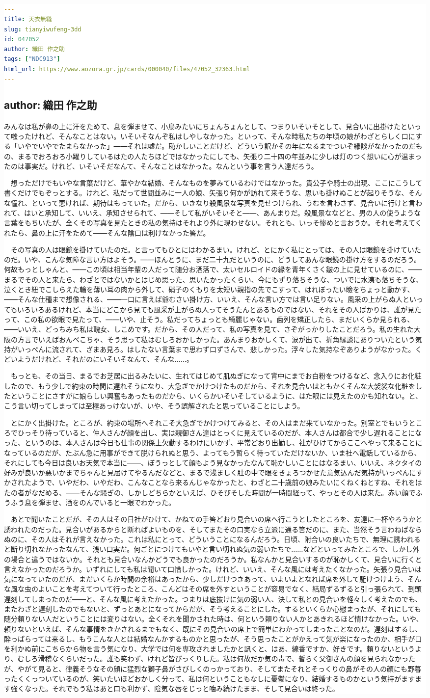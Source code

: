 ```yaml
---
title: 天衣無縫
slug: tianyiwufeng-3dd
id: 047052
author: 織田 作之助
tags: ["NDC913"]
html_url: https://www.aozora.gr.jp/cards/000040/files/47052_32363.html
---
```


## author: 織田 作之助

みんなは私が鼻の上に汗をためて、息を弾ませて、小鳥みたいにちょんちょんとして、つまりいそいそとして、見合いに出掛けたといって嗤ったけれど、そんなことはない。いそいそなんぞ私はしやしなかった。といって、そんな時私たちの年頃の娘がわざとらしく口にする「いやでいやでたまらなかった」――それは嘘だ。恥かしいことだけど、どういう訳かその年になるまでついぞ縁談がなかったのだもの、まるでおろおろ小躍りしているはたの人たちほどではなかったにしても、矢張り二十四の年並みに少しは灯のつく想いに心が温まったのは事実だ。けれど、いそいそだなんて、そんなことはなかった。なんという事を言う人達だろう。

　想っただけでもいやな言葉だけど、華やかな結婚、そんなものを夢みているわけではなかった。貴公子や騎士の出現、ここにこうして書くだけでもぞっとする。けれど、私だって世間並みに一人の娘、矢張り何かが訪れて来そうな、思いも掛けぬことが起りそうな、そんな憧れ、といって悪ければ、期待はもっていた。だから、いきなり殺風景な写真を見せつけられ、うむを言わさず、見合いに行けと言われて、はいと承知して、いいえ、承知させられて、――そして私がいそいそと――、あんまりだ。殺風景ななどと、男の人の使うような言葉をもちいたが、全くその写真を見たときの私の気持はそれより外に現わせない。それとも、いっそ惨めと言おうか。それを考えてくれたら、鼻の上に汗をためて――そんな陰口は利けなかった筈だ。

　その写真の人は眼鏡を掛けていたのだ。と言ってもひとにはわかるまい。けれど、とにかく私にとっては、その人は眼鏡を掛けていたのだ。いや、こんな気障な言い方はよそう。――ほんとうに、まだ二十九だというのに、どうしてあんな眼鏡の掛け方をするのだろう。何故もっとしゃんと、――この頃は相当年輩の人だって随分お洒落で、太いセルロイドの縁を青年くさく皺の上に見せているのに、――まるでその人と来たら、わざとではないかとはじめ思った、思いたかったくらい、今にもずり落ちそうな、ついでに水洟も落ちそうな、泣くとき紐でこしらえた輪を薄い耳の肉から外して、硝子のくもりを太短い親指の先でこすって、はれぼったい瞼をちょっと動かす、――そんな仕種まで想像される、――一口に言えば爺むさい掛け方、いいえ、そんな言い方では言い足りない。風采の上がらぬ人といってもいろいろあるけれど、本当にどこから見ても風采が上がらぬ人ってそうたんとあるものではない、それをその人ばかりは、誰が見たって、この私の欲眼で見たって、――いや、止そう。私だってちょっとも綺麗じゃない。歯列を矯正したら、まだいくらか見られる、――いいえ、どっちみち私は醜女、しこめです。だから、その人だって、私の写真を見て、さぞがっかりしたことだろう。私の生れた大阪の方言でいえばおんべこちゃ、そう思って私はむしろおかしかった。あんまりおかしくて、涙が出て、折角縁談にありついたという気持がいっぺんに流されて、ざまあ見ろ。はしたない言葉まで思わず口ずさんで、悲しかった。浮々した気持なぞありようがなかった。くどいようだけれど、それだのにいそいそなんて、そんな……。

　もっとも、その当日、まるでお芝居に出るみたいに、生れてはじめて肌ぬぎになって背中にまでお白粉をつけるなど、念入りにお化粧したので、もう少しで約束の時間に遅れそうになり、大急ぎでかけつけたものだから、それを見合いはともかくそんな大袈裟な化粧をしたということにさすがに娘らしい興奮もあったものだから、いくらかいそいそしているように、はた眼には見えたのかも知れない。と、こう言い切ってしまっては至極あっけないが、いや、そう誤解されたと思っていることにしよう。

　とにかく出掛けた。ところが、約束の場所へそれこそ大急ぎでかけつけてみると、その人はまだ来ていなかった。別室とでもいうところでひっそり待っていると、仲人さんが顔を出し、実は親御さん達はとっくに見えているのだが、本人さんは都合で少し遅れることになった、というのは、本人さんは今日も仕事の関係上欠勤するわけにいかず、平常どおり出勤し、社がひけてからここへやって来ることになっているのだが、たぶん急に用事ができて脱けられぬと思う、よってもう暫らく待っていただけないか、いま社へ電話しているから、それにしても今日は良いお天気で本当に――、ぼうっとして顔もよう見なかったなんて恥かしいことにはなるまい、いいえ、ネクタイの好みが良いか悪いかまでちゃんと見届けてやるんだなどと、まるで浅ましく肚の中で眼をきょろつかせた意気込んだ気持がいっぺんにすかされたようで、いやだわ、いやだわ、こんなことなら来るんじゃなかったと、わざと二十歳前の娘みたいにくねくねとすね、それをはたの者がなだめる、――そんな騒ぎの、しかしどちらかといえば、ひそびそした時間が一時間経って、やっとその人は来た。赤い顔でふうふう息を弾ませ、酒をのんでいると一眼でわかった。

　あとで聞いたことだが、その人はその日社がひけて、かねての手筈どおり見合いの席へ行こうとしたところを、友達に一杯やろうかと誘われたのだった。見合いがあるからと断ればよいものを、そしてまたその口実なら立派に通る筈だのに、また、当然そう言わねばならぬのに、その人はそれが言えなかった。これは私にとって、どういうことになるんだろう。日頃、附合いの良いたちで、無理に誘われると断り切れなかったなんて、浅い口実だ。何ごとにつけてもいやと言い切れぬ気の弱いたちで……などといってみたところで、しかし外の場合と違うではないか。それとも見合いなんかどうでも良かったのだろうか。私なんかと見合いするのが恥かしくて、見合いに行くと言えなかったのだろうか。いずれにしても私は聞いて口惜しかった。けれど、いいえ、そんな風には考えたくなかった。矢張り見合いは気になっていたのだが、まだいくらか時間の余裕はあったから、少しだけつきあって、いよいよとなれば席を外して駈けつけよう、そんな風な虫のよいことを考えてついて行ったところ、こんどはその席を外すということが容易でなく、結局ずるずると引っ張られて、到頭遅刻してしまったのだ――と、そんな風に考えたかった。つまりは底抜けに気の弱い人、決して私との見合いを軽々しく考えたのでも、またわざと遅刻したのでもないと、ずっとあとになってからだが、そう考えることにした。するといくらか心慰まったが、それにしても随分頼りない人だということには変りはない。全くそれを聞かされた時は、何という頼りない人かとあきれるほど情けなかった。いや、頼りないといえば、そんな事情をきかされるまでもなく、既にその見合いの席上で簡単にわかってしまったことなのだ。遅刻はするし、酔っぱらっては来るし、もうこんな人とは結婚なんかするものかと思ったが、そう思ったことがかえって気が楽になったのか、相手が口を利かぬ前にこちらから物を言う気になり、大学では何を専攻されましたかと訊くと、はあ、線香ですか、好きです。頼りないというより、むしろ滑稽なくらいだった。誰も笑わず、けれど皆びっくりした。私は何故だか気の毒で、暫らく父御さんの顔を見られなかったが、やがて見ると、律義そうなその顔に猛烈な獅子鼻がさびしくのっかっており、そしてまたそれとそっくりの鼻がその人の顔にも野暮ったくくっついているのが、笑いたいほどおかしく分って、私は何ということもなしに憂鬱になり、結婚するものかという気持がますます強くなった。それでもう私はあと口も利かず、陰気な唇をじっと噛み続けたまま、そして見合いは終った。
